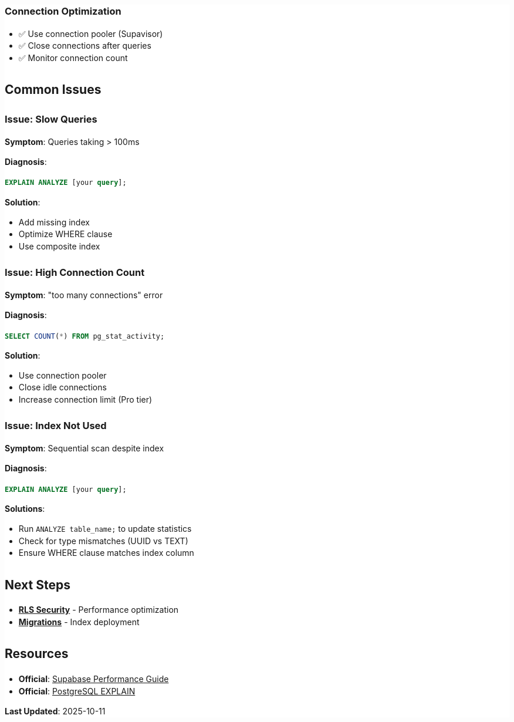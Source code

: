 ### Connection Optimization
- ✅ Use connection pooler (Supavisor)
- ✅ Close connections after queries
- ✅ Monitor connection count

## Common Issues

### Issue: Slow Queries

**Symptom**: Queries taking > 100ms

**Diagnosis**:
```sql
EXPLAIN ANALYZE [your query];
```

**Solution**:
- Add missing index
- Optimize WHERE clause
- Use composite index

### Issue: High Connection Count

**Symptom**: "too many connections" error

**Diagnosis**:
```sql
SELECT COUNT(*) FROM pg_stat_activity;
```

**Solution**:
- Use connection pooler
- Close idle connections
- Increase connection limit (Pro tier)

### Issue: Index Not Used

**Symptom**: Sequential scan despite index

**Diagnosis**:
```sql
EXPLAIN ANALYZE [your query];
```

**Solutions**:
- Run `ANALYZE table_name;` to update statistics
- Check for type mismatches (UUID vs TEXT)
- Ensure WHERE clause matches index column

## Next Steps

- **[RLS Security](./04-rls-security.md)** - Performance optimization
- **[Migrations](./12-migrations-maintenance.md)** - Index deployment

## Resources

- **Official**: [Supabase Performance Guide](https://supabase.com/docs/guides/platform/performance)
- **Official**: [PostgreSQL EXPLAIN](https://www.postgresql.org/docs/current/using-explain.html)

**Last Updated**: 2025-10-11
